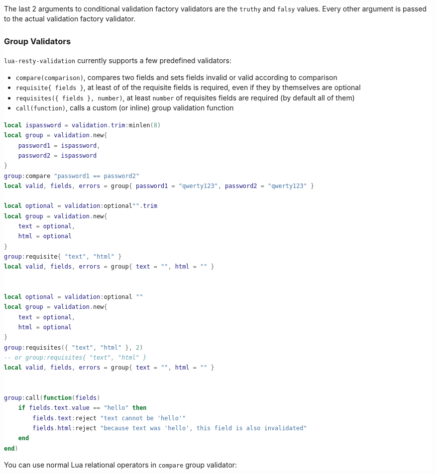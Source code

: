 The last 2 arguments to conditional validation factory validators are the `truthy` and `falsy` values.
Every other argument is passed to the actual validation factory validator.

### Group Validators

`lua-resty-validation` currently supports a few predefined validators:

* `compare(comparison)`, compares two fields and sets fields invalid or valid according to comparison
* `requisite{ fields }`, at least of of the requisite fields is required, even if they by themselves are optional
* `requisites({ fields }, number)`, at least `number` of requisites fields are required (by default all of them)
* `call(function)`, calls a custom (or inline) group validation function

```lua
local ispassword = validation.trim:minlen(8)
local group = validation.new{
    password1 = ispassword,
    password2 = ispassword
}
group:compare "password1 == password2"
local valid, fields, errors = group{ password1 = "qwerty123", password2 = "qwerty123" }

local optional = validation:optional"".trim
local group = validation.new{
    text = optional,
    html = optional
}
group:requisite{ "text", "html" }
local valid, fields, errors = group{ text = "", html = "" }


local optional = validation:optional ""
local group = validation.new{
    text = optional,
    html = optional
}
group:requisites({ "text", "html" }, 2)
-- or group:requisites{ "text", "html" }
local valid, fields, errors = group{ text = "", html = "" }


group:call(function(fields)
    if fields.text.value == "hello" then
        fields.text:reject "text cannot be 'hello'"
        fields.html:reject "because text was 'hello', this field is also invalidated"
    end
end)
```

You can use normal Lua relational operators in `compare` group validator:

